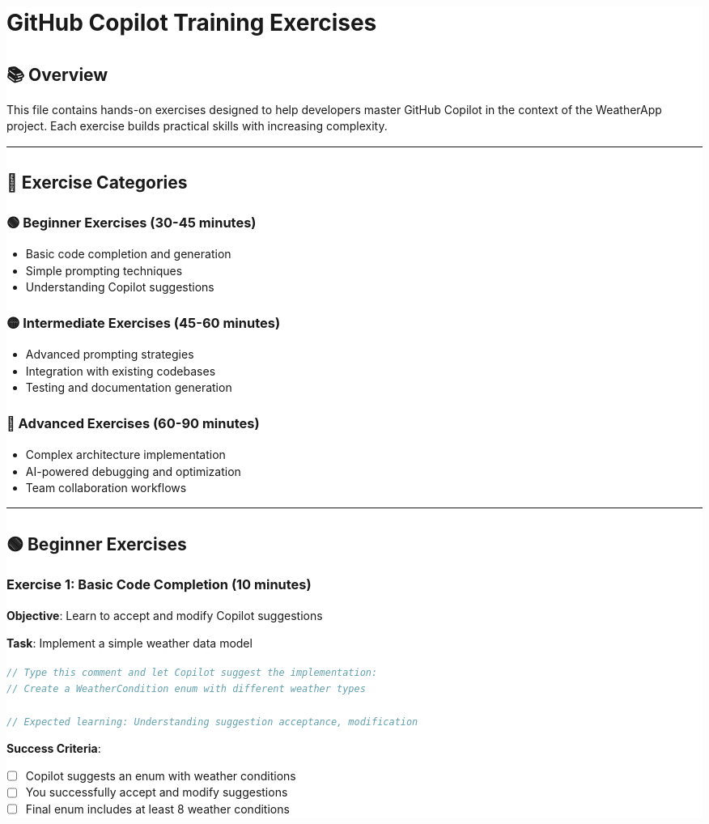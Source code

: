# GitHub Copilot Training Exercises

## 📚 Overview

This file contains hands-on exercises designed to help developers master GitHub Copilot in the context of the WeatherApp project. Each exercise builds practical skills with increasing complexity.

---

## 🎯 Exercise Categories

### 🟢 Beginner Exercises (30-45 minutes)

- Basic code completion and generation
- Simple prompting techniques
- Understanding Copilot suggestions

### 🟡 Intermediate Exercises (45-60 minutes)

- Advanced prompting strategies
- Integration with existing codebases
- Testing and documentation generation

### 🔴 Advanced Exercises (60-90 minutes)

- Complex architecture implementation
- AI-powered debugging and optimization
- Team collaboration workflows

---

## 🟢 Beginner Exercises

### Exercise 1: Basic Code Completion (10 minutes)

**Objective**: Learn to accept and modify Copilot suggestions

**Task**: Implement a simple weather data model

```csharp
// Type this comment and let Copilot suggest the implementation:
// Create a WeatherCondition enum with different weather types

// Expected learning: Understanding suggestion acceptance, modification
```

**Success Criteria**:

- [ ] Copilot suggests an enum with weather conditions
- [ ] You successfully accept and modify suggestions
- [ ] Final enum includes at least 8 weather conditions
